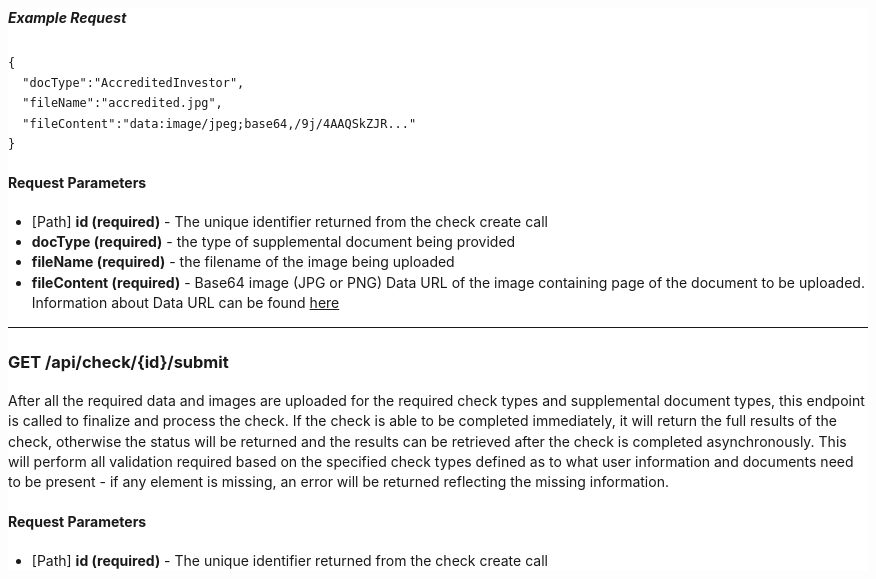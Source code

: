 
##### Example Request
```
{
  "docType":"AccreditedInvestor",
  "fileName":"accredited.jpg",
  "fileContent":"data:image/jpeg;base64,/9j/4AAQSkZJR..."
}
```

#### Request Parameters
- [Path] <b>id (required)</b> - The unique identifier returned from the check create call
- <b>docType (required)</b> - the type of supplemental document being provided 
- <b>fileName (required)</b> - the filename of the image being uploaded
- <b>fileContent (required)</b> - Base64 image (JPG or PNG) Data URL of the image containing page of the document to be uploaded.  Information about Data URL can be found <a href="https://developer.mozilla.org/en-US/docs/Web/HTTP/Basics_of_HTTP/Data_URIs">here</a>

---
### GET /api/check/{id}/submit
<p>After all the required data and images are uploaded for the required check types and supplemental document types, this endpoint is called to finalize and process the check.  If the check is able to be completed immediately, it will return the full results of the check, otherwise the status will be returned and the results can be retrieved after the check is completed asynchronously.  This will perform all validation required based on the specified check types defined as to what user information and documents need to be present - if any element is missing, an error will be returned reflecting the missing information.</p>

#### Request Parameters
- [Path] <b>id (required)</b> - The unique identifier returned from the check create call